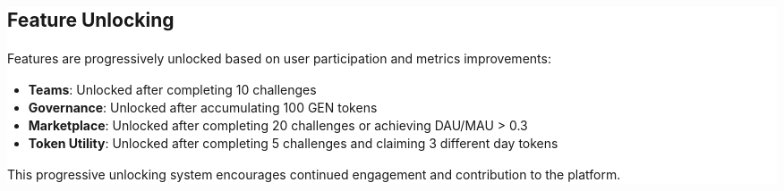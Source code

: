 ## Feature Unlocking

Features are progressively unlocked based on user participation and metrics improvements:

- **Teams**: Unlocked after completing 10 challenges
- **Governance**: Unlocked after accumulating 100 GEN tokens
- **Marketplace**: Unlocked after completing 20 challenges or achieving DAU/MAU > 0.3
- **Token Utility**: Unlocked after completing 5 challenges and claiming 3 different day tokens

This progressive unlocking system encourages continued engagement and contribution to the platform.
